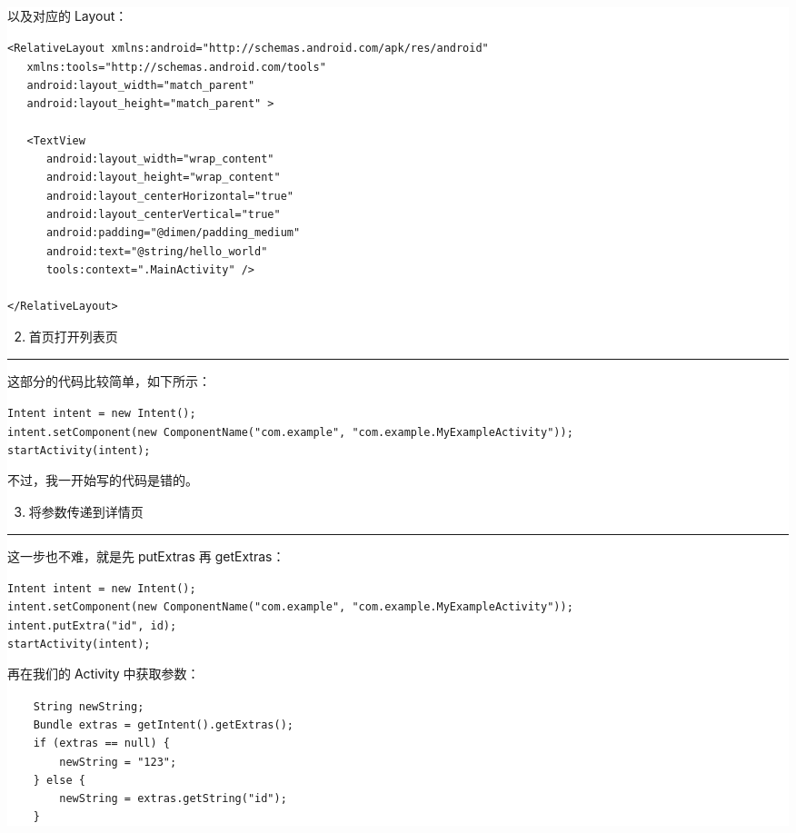 以及对应的 Layout：

```
<RelativeLayout xmlns:android="http://schemas.android.com/apk/res/android"
   xmlns:tools="http://schemas.android.com/tools"
   android:layout_width="match_parent"
   android:layout_height="match_parent" >

   <TextView
      android:layout_width="wrap_content"
      android:layout_height="wrap_content"
      android:layout_centerHorizontal="true"
      android:layout_centerVertical="true"
      android:padding="@dimen/padding_medium"
      android:text="@string/hello_world"
      tools:context=".MainActivity" />

</RelativeLayout>
```


2. 首页打开列表页
---

这部分的代码比较简单，如下所示：

```
Intent intent = new Intent();
intent.setComponent(new ComponentName("com.example", "com.example.MyExampleActivity"));
startActivity(intent);
```

不过，我一开始写的代码是错的。

3. 将参数传递到详情页
---

这一步也不难，就是先 putExtras 再 getExtras：

```
Intent intent = new Intent();
intent.setComponent(new ComponentName("com.example", "com.example.MyExampleActivity"));
intent.putExtra("id", id);            
startActivity(intent);
```

再在我们的 Activity 中获取参数：

```
    String newString;
    Bundle extras = getIntent().getExtras();
    if (extras == null) {
        newString = "123";
    } else {
        newString = extras.getString("id");
    }
```
